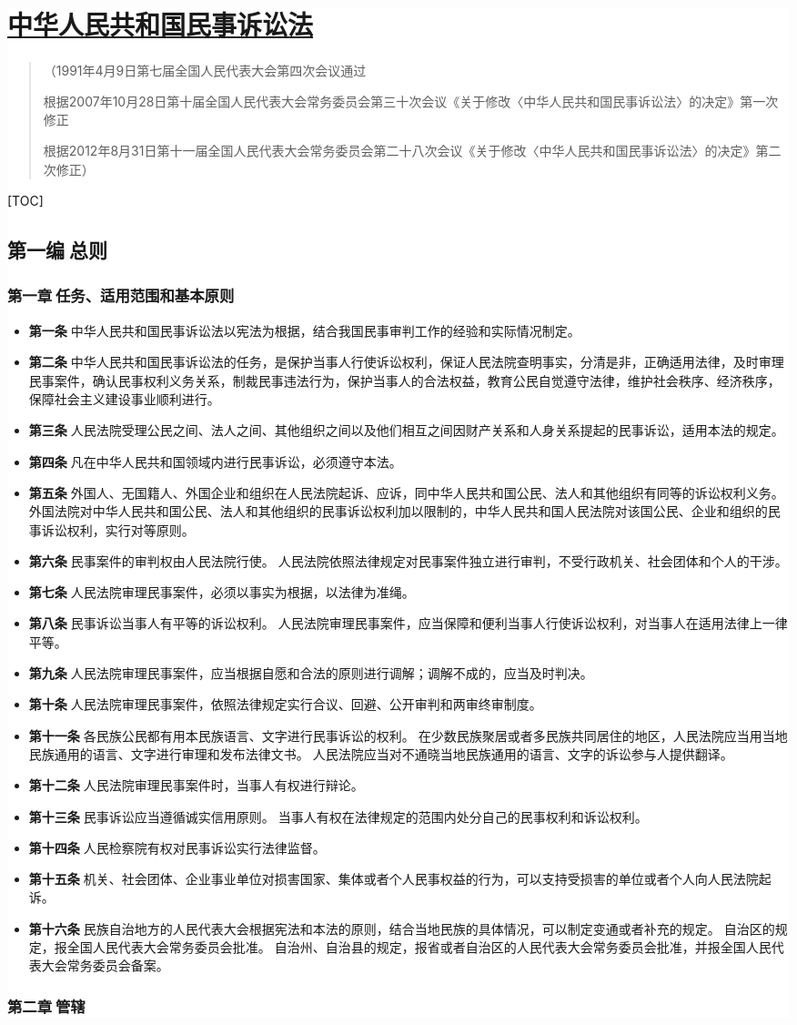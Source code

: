 # [中华人民共和国民事诉讼法](https://www.spp.gov.cn/sscx/201502/t20150217_91465.shtml)

> （1991年4月9日第七届全国人民代表大会第四次会议通过
> 
> 根据2007年10月28日第十届全国人民代表大会常务委员会第三十次会议《关于修改〈中华人民共和国民事诉讼法〉的决定》第一次修正
> 
> 根据2012年8月31日第十一届全国人民代表大会常务委员会第二十八次会议《关于修改〈中华人民共和国民事诉讼法〉的决定》第二次修正）

[TOC]

## 第一编 总则

### 第一章 任务、适用范围和基本原则

- **第一条** 中华人民共和国民事诉讼法以宪法为根据，结合我国民事审判工作的经验和实际情况制定。

- **第二条** 中华人民共和国民事诉讼法的任务，是保护当事人行使诉讼权利，保证人民法院查明事实，分清是非，正确适用法律，及时审理民事案件，确认民事权利义务关系，制裁民事违法行为，保护当事人的合法权益，教育公民自觉遵守法律，维护社会秩序、经济秩序，保障社会主义建设事业顺利进行。

- **第三条** 人民法院受理公民之间、法人之间、其他组织之间以及他们相互之间因财产关系和人身关系提起的民事诉讼，适用本法的规定。

- **第四条** 凡在中华人民共和国领域内进行民事诉讼，必须遵守本法。

- **第五条** 外国人、无国籍人、外国企业和组织在人民法院起诉、应诉，同中华人民共和国公民、法人和其他组织有同等的诉讼权利义务。
    外国法院对中华人民共和国公民、法人和其他组织的民事诉讼权利加以限制的，中华人民共和国人民法院对该国公民、企业和组织的民事诉讼权利，实行对等原则。

- **第六条** 民事案件的审判权由人民法院行使。
    人民法院依照法律规定对民事案件独立进行审判，不受行政机关、社会团体和个人的干涉。

- **第七条** 人民法院审理民事案件，必须以事实为根据，以法律为准绳。

- **第八条** 民事诉讼当事人有平等的诉讼权利。
    人民法院审理民事案件，应当保障和便利当事人行使诉讼权利，对当事人在适用法律上一律平等。

- **第九条** 人民法院审理民事案件，应当根据自愿和合法的原则进行调解；调解不成的，应当及时判决。

- **第十条** 人民法院审理民事案件，依照法律规定实行合议、回避、公开审判和两审终审制度。

- **第十一条** 各民族公民都有用本民族语言、文字进行民事诉讼的权利。
    在少数民族聚居或者多民族共同居住的地区，人民法院应当用当地民族通用的语言、文字进行审理和发布法律文书。
    人民法院应当对不通晓当地民族通用的语言、文字的诉讼参与人提供翻译。

- **第十二条** 人民法院审理民事案件时，当事人有权进行辩论。

- **第十三条** 民事诉讼应当遵循诚实信用原则。
    当事人有权在法律规定的范围内处分自己的民事权利和诉讼权利。

- **第十四条** 人民检察院有权对民事诉讼实行法律监督。

- **第十五条** 机关、社会团体、企业事业单位对损害国家、集体或者个人民事权益的行为，可以支持受损害的单位或者个人向人民法院起诉。

- **第十六条** 民族自治地方的人民代表大会根据宪法和本法的原则，结合当地民族的具体情况，可以制定变通或者补充的规定。
    自治区的规定，报全国人民代表大会常务委员会批准。
    自治州、自治县的规定，报省或者自治区的人民代表大会常务委员会批准，并报全国人民代表大会常务委员会备案。

### 第二章 管辖
